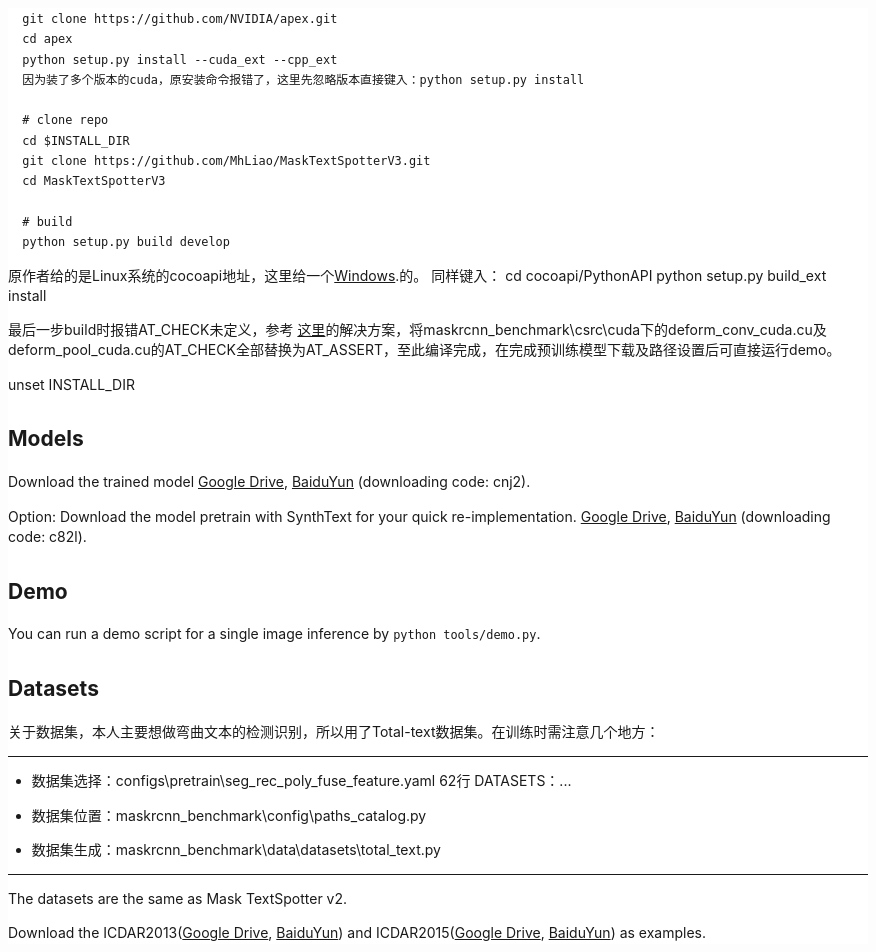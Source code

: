 ```
  git clone https://github.com/NVIDIA/apex.git
  cd apex
  python setup.py install --cuda_ext --cpp_ext
  因为装了多个版本的cuda，原安装命令报错了，这里先忽略版本直接键入：python setup.py install

  # clone repo
  cd $INSTALL_DIR
  git clone https://github.com/MhLiao/MaskTextSpotterV3.git
  cd MaskTextSpotterV3

  # build
  python setup.py build develop
```
  原作者给的是Linux系统的cocoapi地址，这里给一个[Windows](https://github.com/hipriya8899/windows-cocoapi).的。
  同样键入： cd cocoapi/PythonAPI
  python setup.py build_ext install
  
  最后一步build时报错AT_CHECK未定义，参考 [这里](https://github.com/daniilidis-group/neural_renderer/issues/94)的解决方案，将maskrcnn_benchmark\csrc\cuda下的deform_conv_cuda.cu及deform_pool_cuda.cu的AT_CHECK全部替换为AT_ASSERT，至此编译完成，在完成预训练模型下载及路径设置后可直接运行demo。 


  unset INSTALL_DIR


## Models
Download the trained model [Google Drive](https://drive.google.com/file/d/1XQsikiNY7ILgZvmvOeUf9oPDG4fTp0zs/view?usp=sharing), [BaiduYun](https://pan.baidu.com/s/1fV1RbyQ531IifdKxkScItQ) (downloading code: cnj2).

Option: Download the model pretrain with SynthText for your quick re-implementation. [Google Drive](https://drive.google.com/file/d/1vrG-EqiQWRpygh3uQB25NOiJu_jaRy4u/view?usp=sharing), [BaiduYun](https://pan.baidu.com/s/1yR97s9EArTE2asv5rWOf4Q) (downloading code: c82l).


## Demo 
You can run a demo script for a single image inference by ```python tools/demo.py```.

## Datasets
关于数据集，本人主要想做弯曲文本的检测识别，所以用了Total-text数据集。在训练时需注意几个地方：

***
  * 数据集选择：configs\pretrain\seg_rec_poly_fuse_feature.yaml  62行 DATASETS：...

  * 数据集位置：maskrcnn_benchmark\config\paths_catalog.py

  * 数据集生成：maskrcnn_benchmark\data\datasets\total_text.py
***

The datasets are the same as Mask TextSpotter v2.

Download the ICDAR2013([Google Drive](https://drive.google.com/open?id=1sptDnAomQHFVZbjvnWt2uBvyeJ-gEl-A), [BaiduYun](https://pan.baidu.com/s/18W2aFe_qOH8YQUDg4OMZdw)) and ICDAR2015([Google Drive](https://drive.google.com/open?id=1HZ4Pbx6TM9cXO3gDyV04A4Gn9fTf2b5X), [BaiduYun](https://pan.baidu.com/s/16GzPPzC5kXpdgOB_76A3cA)) as examples.
